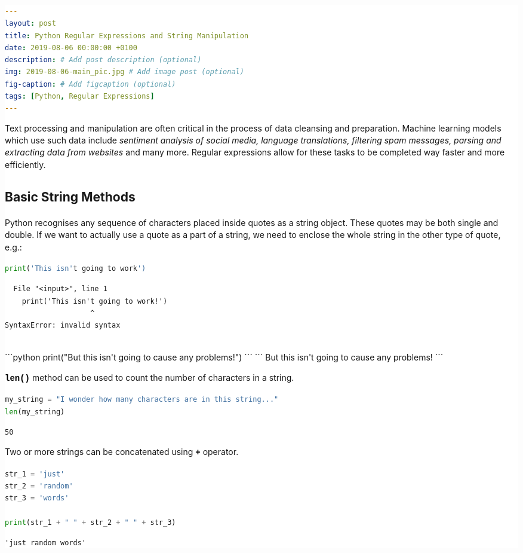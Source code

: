 ```yaml
---
layout: post
title: Python Regular Expressions and String Manipulation
date: 2019-08-06 00:00:00 +0100
description: # Add post description (optional)
img: 2019-08-06-main_pic.jpg # Add image post (optional)
fig-caption: # Add figcaption (optional)
tags: [Python, Regular Expressions]
---
```


Text processing and manipulation are often critical in the process of data cleansing and preparation. Machine learning models which use such data include _sentiment analysis of social media, language translations, filtering spam messages, parsing and extracting data from websites_ and many more. Regular expressions allow for these tasks to be completed way faster and more efficiently.

## Basic String Methods
Python recognises any sequence of characters placed inside quotes as a string object. These quotes may be both single and double. If we want to actually use a quote as a part of a string, we need to enclose the whole string in the other type of quote, e.g.:

```python
print('This isn't going to work')
```

```
  File "<input>", line 1
    print('This isn't going to work!')
                    ^
SyntaxError: invalid syntax
```
<br>
```python
print("But this isn't going to cause any problems!")
```
```
But this isn't going to cause any problems!
```

**<span style="font-family:Courier; color:black">len()</span>** method can be used to count the number of characters in a string.

```python
my_string = "I wonder how many characters are in this string..."
len(my_string)
```
```
50
```

Two or more strings can be concatenated using **<span style="font-family:Courier; color:black">+</span>** operator.

```python
str_1 = 'just'
str_2 = 'random'
str_3 = 'words'

print(str_1 + " " + str_2 + " " + str_3)
```
```
'just random words'
```

